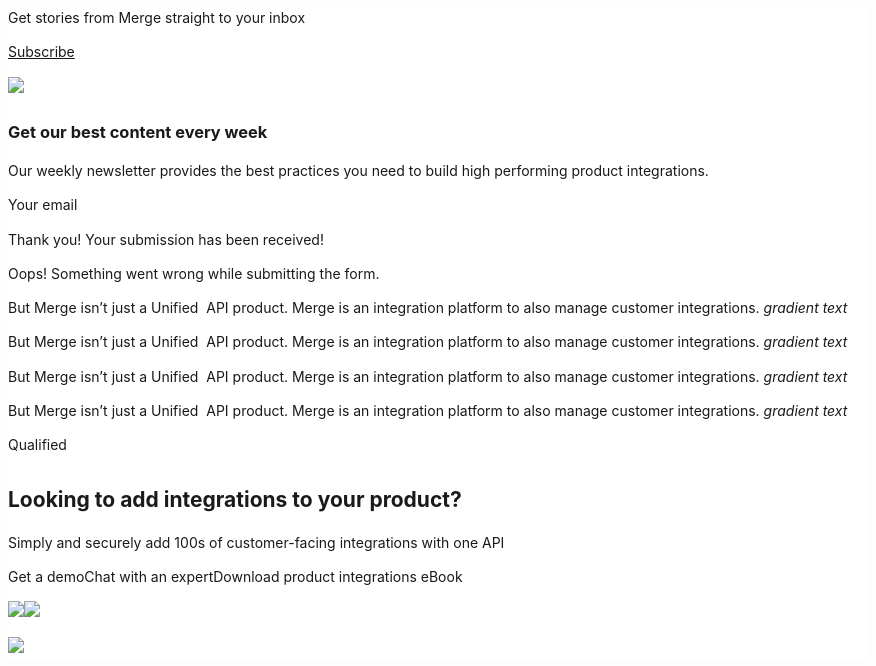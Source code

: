 Get stories from Merge straight to your inbox

[Subscribe](https://www.merge.dev/get-in-touch?utm_btn=dr-page-root)

![](https://cdn.prod.website-files.com/624b192df0b0151225c10026/67a0696c88fcb6b1a1d8ad6f_CTA%20Background%20Logo.svg)

### Get our best content every week

Our weekly newsletter provides the best practices you need to build high performing product integrations.

Your email

Thank you! Your submission has been received!

Oops! Something went wrong while submitting the form.

But Merge isn’t just a Unified  API product. Merge is an integration platform to also manage customer integrations. _gradient text_

But Merge isn’t just a Unified  API product. Merge is an integration platform to also manage customer integrations. _gradient text_

But Merge isn’t just a Unified  API product. Merge is an integration platform to also manage customer integrations. _gradient text_

But Merge isn’t just a Unified  API product. Merge is an integration platform to also manage customer integrations. _gradient text_

Qualified

## Looking to add integrations to your product?

Simply and securely add 100s of customer-facing integrations with one API

Get a demoChat with an expertDownload product integrations eBook

![](https://t.co/1/i/adsct?bci=4&dv=America%2FAdak%26en-US%2Cen%26Google%20Inc.%26Linux%20x86_64%26255%261280%261024%264%2624%261280%261024%260%26na&eci=3&event=%7B%7D&event_id=9c1b78da-68d9-4989-b98a-4a4fcc376848&integration=gtm&p_id=Twitter&p_user_id=0&pl_id=d0127829-8a34-4d40-b6c4-5bb3081c0bc3&tw_document_href=https%3A%2F%2Fwww.merge.dev%2Fblog%2Fai-product-ideas&tw_iframe_status=0&txn_id=o7z1d&type=javascript&version=2.3.33)![](https://analytics.twitter.com/1/i/adsct?bci=4&dv=America%2FAdak%26en-US%2Cen%26Google%20Inc.%26Linux%20x86_64%26255%261280%261024%264%2624%261280%261024%260%26na&eci=3&event=%7B%7D&event_id=9c1b78da-68d9-4989-b98a-4a4fcc376848&integration=gtm&p_id=Twitter&p_user_id=0&pl_id=d0127829-8a34-4d40-b6c4-5bb3081c0bc3&tw_document_href=https%3A%2F%2Fwww.merge.dev%2Fblog%2Fai-product-ideas&tw_iframe_status=0&txn_id=o7z1d&type=javascript&version=2.3.33)

![](https://bat.bing.com/action/0?ti=343102454&tm=gtm002&Ver=2&mid=bf63fabe-16f9-44a0-b987-7849d3092c88&bo=2&sid=b74f60f03e8c11f0a289290a3d3165a1&vid=b74fcc703e8c11f09f122ddf85923c2b&vids=1&msclkid=N&pi=918639831&lg=en-US&sw=1280&sh=1024&sc=24&tl=10%20AI%20product%20ideas%20worth%20building%20in%202025&p=https%3A%2F%2Fwww.merge.dev%2Fblog%2Fai-product-ideas&r=&lt=661&evt=pageLoad&sv=1&asc=G&cdb=AQAQ&rn=116423)